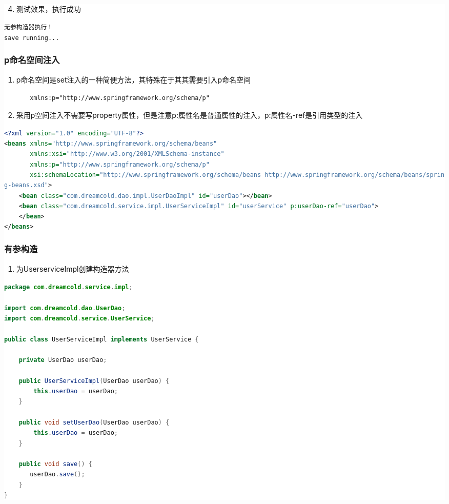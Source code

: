4. 测试效果，执行成功

```
无参构造器执行！
save running...
```

### p命名空间注入

1. p命名空间是set注入的一种简便方法，其特殊在于其其需要引入p命名空间

```xml
       xmlns:p="http://www.springframework.org/schema/p"
```

2. 采用p空间注入不需要写property属性，但是注意p:属性名是普通属性的注入，p:属性名-ref是引用类型的注入

```xml
<?xml version="1.0" encoding="UTF-8"?>
<beans xmlns="http://www.springframework.org/schema/beans"
       xmlns:xsi="http://www.w3.org/2001/XMLSchema-instance"
       xmlns:p="http://www.springframework.org/schema/p"
       xsi:schemaLocation="http://www.springframework.org/schema/beans http://www.springframework.org/schema/beans/spring-beans.xsd">
    <bean class="com.dreamcold.dao.impl.UserDaoImpl" id="userDao"></bean>
    <bean class="com.dreamcold.service.impl.UserServiceImpl" id="userService" p:userDao-ref="userDao">
    </bean>
</beans>
```

### 有参构造

1. 为UserserviceImpl创建构造器方法

```java
package com.dreamcold.service.impl;

import com.dreamcold.dao.UserDao;
import com.dreamcold.service.UserService;

public class UserServiceImpl implements UserService {

    private UserDao userDao;

    public UserServiceImpl(UserDao userDao) {
        this.userDao = userDao;
    }

    public void setUserDao(UserDao userDao) {
        this.userDao = userDao;
    }

    public void save() {
       userDao.save();
    }
}
```
